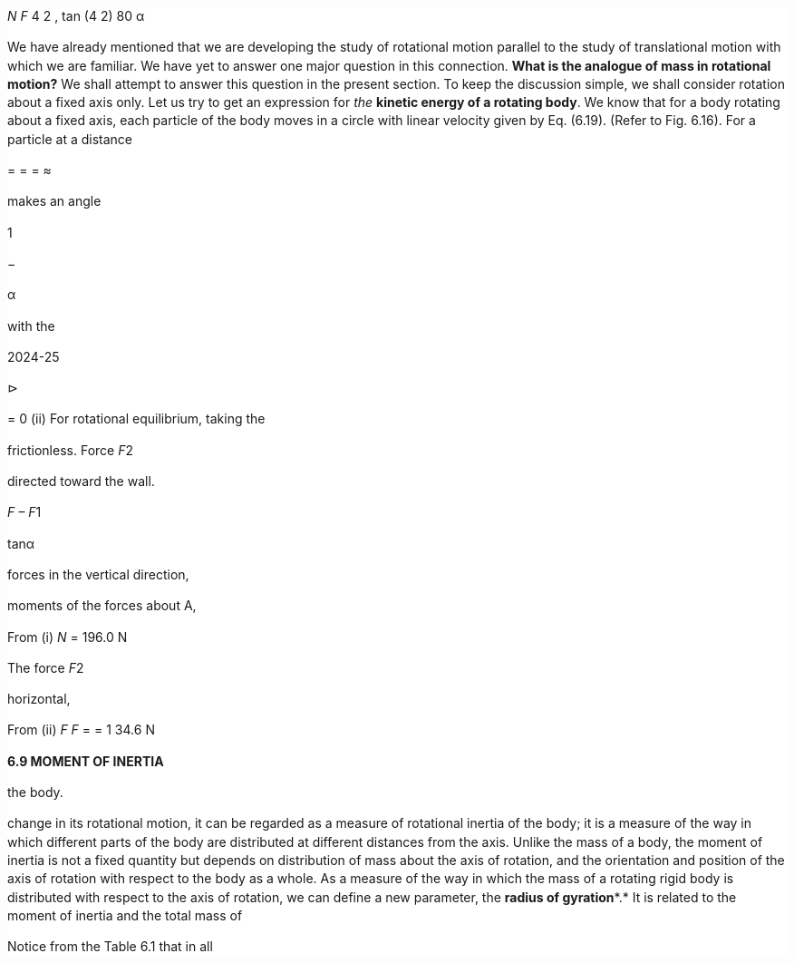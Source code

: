  *N F* 4 2 , tan (4 2) 80 α

We have already mentioned that we are developing the study of rotational motion parallel to the study of translational motion with which we are familiar. We have yet to answer one major question in this connection. **What is the analogue of mass in rotational motion?** We shall attempt to answer this question in the present section. To keep the discussion simple, we shall consider rotation about a fixed axis only. Let us try to get an expression for *the* **kinetic energy of a rotating body**. We know that for a body rotating about a fixed axis, each particle of the body moves in a circle with linear velocity given by Eq. (6.19). (Refer to Fig. 6.16). For a particle at a distance

= = = ≈

makes an angle

1

−

α

with the

2024-25

 ⊳

 = 0 (ii) For rotational equilibrium, taking the

frictionless. Force *F*2

directed toward the wall.

*F – F*1

tanα

forces in the vertical direction,

moments of the forces about A,

From (i) *N* = 196.0 N

The force *F*2

horizontal,

From (ii) *F F* = = 1 34.6 N

**6.9 MOMENT OF INERTIA**

the body.

change in its rotational motion, it can be regarded as a measure of rotational inertia of the body; it is a measure of the way in which different parts of the body are distributed at different distances from the axis. Unlike the mass of a body, the moment of inertia is not a fixed quantity but depends on distribution of mass about the axis of rotation, and the orientation and position of the axis of rotation with respect to the body as a whole. As a measure of the way in which the mass of a rotating rigid body is distributed with respect to the axis of rotation, we can define a new parameter, the **radius of gyration***.* It is related to the moment of inertia and the total mass of

Notice from the Table 6.1 that in all
